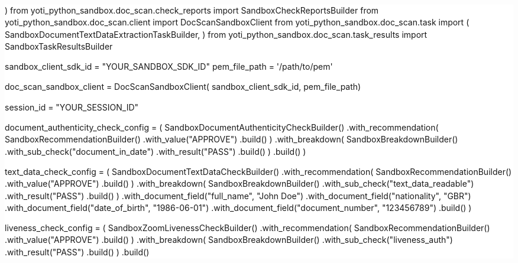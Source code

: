 )
from yoti_python_sandbox.doc_scan.check_reports import SandboxCheckReportsBuilder
from yoti_python_sandbox.doc_scan.client import DocScanSandboxClient
from yoti_python_sandbox.doc_scan.task import (
    SandboxDocumentTextDataExtractionTaskBuilder,
)
from yoti_python_sandbox.doc_scan.task_results import SandboxTaskResultsBuilder

sandbox_client_sdk_id = "YOUR_SANDBOX_SDK_ID"
pem_file_path = '/path/to/pem'

doc_scan_sandbox_client = DocScanSandboxClient(
    sandbox_client_sdk_id, pem_file_path)

session_id = "YOUR_SESSION_ID"

document_authenticity_check_config = (
    SandboxDocumentAuthenticityCheckBuilder()
    .with_recommendation(
        SandboxRecommendationBuilder()
        .with_value("APPROVE")
        .build()
    )
    .with_breakdown(
        SandboxBreakdownBuilder()
        .with_sub_check("document_in_date")
        .with_result("PASS")
        .build()
    )
    .build()
)

text_data_check_config = (
    SandboxDocumentTextDataCheckBuilder()
    .with_recommendation(
        SandboxRecommendationBuilder()
        .with_value("APPROVE")
        .build()
    )
    .with_breakdown(
        SandboxBreakdownBuilder()
        .with_sub_check("text_data_readable")
        .with_result("PASS")
        .build()
    )
    .with_document_field("full_name", "John Doe")
    .with_document_field("nationality", "GBR")
    .with_document_field("date_of_birth", "1986-06-01")
    .with_document_field("document_number", "123456789")
    .build()
)

liveness_check_config = (
    SandboxZoomLivenessCheckBuilder()
    .with_recommendation(
        SandboxRecommendationBuilder()
        .with_value("APPROVE")
        .build()
    )
    .with_breakdown(
        SandboxBreakdownBuilder()
        .with_sub_check("liveness_auth")
        .with_result("PASS")
        .build()
    )
    .build()